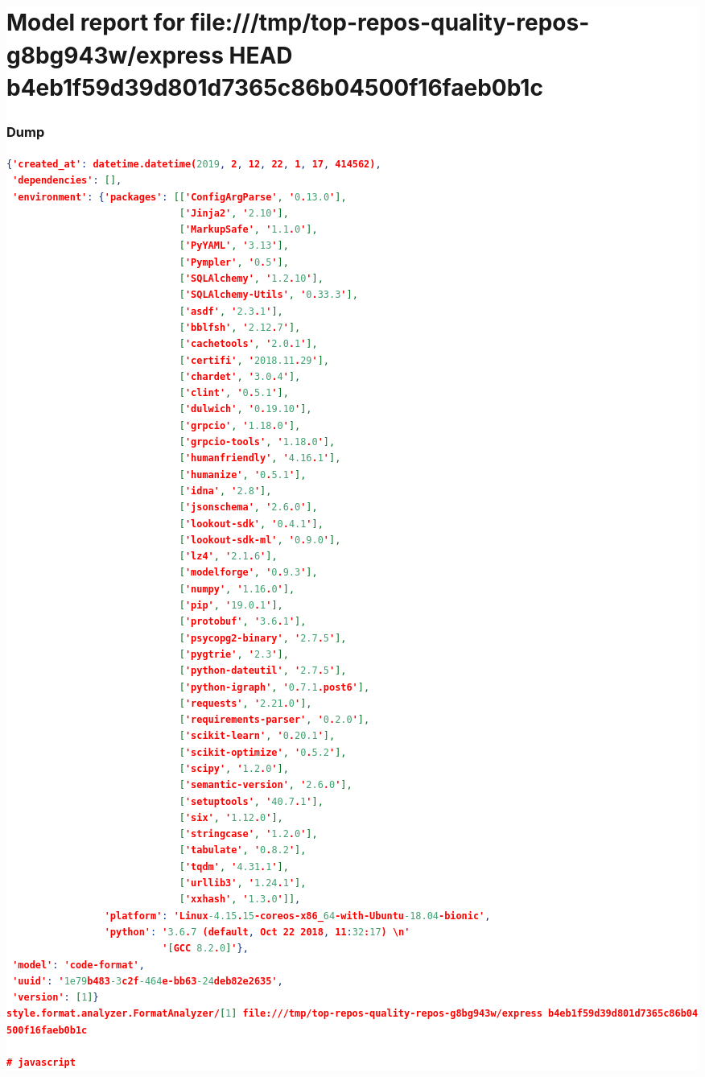 # Model report for file:///tmp/top-repos-quality-repos-g8bg943w/express HEAD b4eb1f59d39d801d7365c86b04500f16faeb0b1c

### Dump

```json
{'created_at': datetime.datetime(2019, 2, 12, 22, 1, 17, 414562),
 'dependencies': [],
 'environment': {'packages': [['ConfigArgParse', '0.13.0'],
                              ['Jinja2', '2.10'],
                              ['MarkupSafe', '1.1.0'],
                              ['PyYAML', '3.13'],
                              ['Pympler', '0.5'],
                              ['SQLAlchemy', '1.2.10'],
                              ['SQLAlchemy-Utils', '0.33.3'],
                              ['asdf', '2.3.1'],
                              ['bblfsh', '2.12.7'],
                              ['cachetools', '2.0.1'],
                              ['certifi', '2018.11.29'],
                              ['chardet', '3.0.4'],
                              ['clint', '0.5.1'],
                              ['dulwich', '0.19.10'],
                              ['grpcio', '1.18.0'],
                              ['grpcio-tools', '1.18.0'],
                              ['humanfriendly', '4.16.1'],
                              ['humanize', '0.5.1'],
                              ['idna', '2.8'],
                              ['jsonschema', '2.6.0'],
                              ['lookout-sdk', '0.4.1'],
                              ['lookout-sdk-ml', '0.9.0'],
                              ['lz4', '2.1.6'],
                              ['modelforge', '0.9.3'],
                              ['numpy', '1.16.0'],
                              ['pip', '19.0.1'],
                              ['protobuf', '3.6.1'],
                              ['psycopg2-binary', '2.7.5'],
                              ['pygtrie', '2.3'],
                              ['python-dateutil', '2.7.5'],
                              ['python-igraph', '0.7.1.post6'],
                              ['requests', '2.21.0'],
                              ['requirements-parser', '0.2.0'],
                              ['scikit-learn', '0.20.1'],
                              ['scikit-optimize', '0.5.2'],
                              ['scipy', '1.2.0'],
                              ['semantic-version', '2.6.0'],
                              ['setuptools', '40.7.1'],
                              ['six', '1.12.0'],
                              ['stringcase', '1.2.0'],
                              ['tabulate', '0.8.2'],
                              ['tqdm', '4.31.1'],
                              ['urllib3', '1.24.1'],
                              ['xxhash', '1.3.0']],
                 'platform': 'Linux-4.15.15-coreos-x86_64-with-Ubuntu-18.04-bionic',
                 'python': '3.6.7 (default, Oct 22 2018, 11:32:17) \n'
                           '[GCC 8.2.0]'},
 'model': 'code-format',
 'uuid': '1e79b483-3c2f-464e-bb63-24deb82e2635',
 'version': [1]}
style.format.analyzer.FormatAnalyzer/[1] file:///tmp/top-repos-quality-repos-g8bg943w/express b4eb1f59d39d801d7365c86b04500f16faeb0b1c

# javascript
```